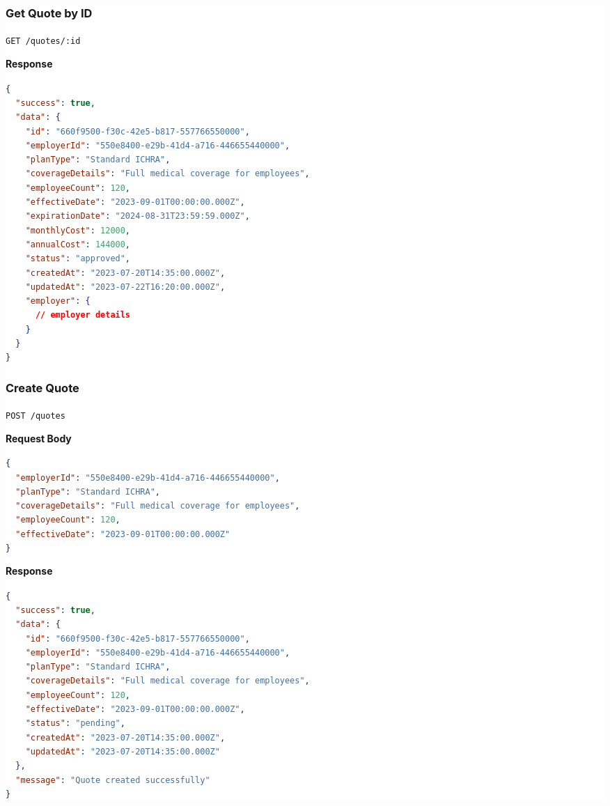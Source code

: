 ### Get Quote by ID

```
GET /quotes/:id
```

**Response**

```json
{
  "success": true,
  "data": {
    "id": "660f9500-f30c-42e5-b817-557766550000",
    "employerId": "550e8400-e29b-41d4-a716-446655440000",
    "planType": "Standard ICHRA",
    "coverageDetails": "Full medical coverage for employees",
    "employeeCount": 120,
    "effectiveDate": "2023-09-01T00:00:00.000Z",
    "expirationDate": "2024-08-31T23:59:59.000Z",
    "monthlyCost": 12000,
    "annualCost": 144000,
    "status": "approved",
    "createdAt": "2023-07-20T14:35:00.000Z",
    "updatedAt": "2023-07-22T16:20:00.000Z",
    "employer": {
      // employer details
    }
  }
}
```

### Create Quote

```
POST /quotes
```

**Request Body**

```json
{
  "employerId": "550e8400-e29b-41d4-a716-446655440000",
  "planType": "Standard ICHRA",
  "coverageDetails": "Full medical coverage for employees",
  "employeeCount": 120,
  "effectiveDate": "2023-09-01T00:00:00.000Z"
}
```

**Response**

```json
{
  "success": true,
  "data": {
    "id": "660f9500-f30c-42e5-b817-557766550000",
    "employerId": "550e8400-e29b-41d4-a716-446655440000",
    "planType": "Standard ICHRA",
    "coverageDetails": "Full medical coverage for employees",
    "employeeCount": 120,
    "effectiveDate": "2023-09-01T00:00:00.000Z",
    "status": "pending",
    "createdAt": "2023-07-20T14:35:00.000Z",
    "updatedAt": "2023-07-20T14:35:00.000Z"
  },
  "message": "Quote created successfully"
}
```
